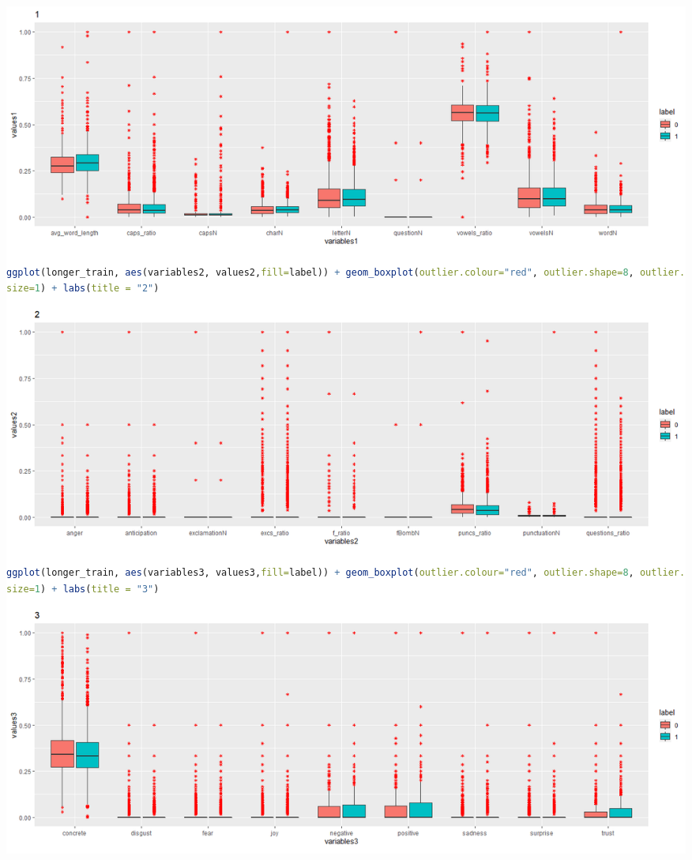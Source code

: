 ![](classproject_files/figure-gfm/unnamed-chunk-6-1.png)

``` r
ggplot(longer_train, aes(variables2, values2,fill=label)) + geom_boxplot(outlier.colour="red", outlier.shape=8, outlier.size=1) + labs(title = "2")
```

![](classproject_files/figure-gfm/unnamed-chunk-6-2.png)

``` r
ggplot(longer_train, aes(variables3, values3,fill=label)) + geom_boxplot(outlier.colour="red", outlier.shape=8, outlier.size=1) + labs(title = "3")
```

![](classproject_files/figure-gfm/unnamed-chunk-6-3.png)
